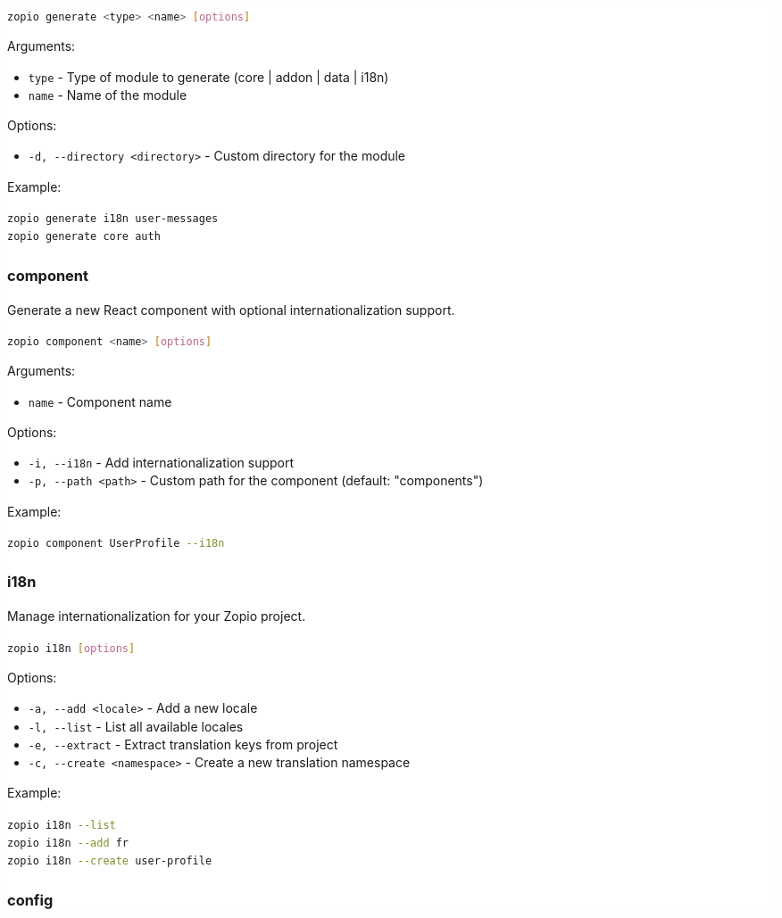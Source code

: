 ```bash
zopio generate <type> <name> [options]
```

Arguments:
- `type` - Type of module to generate (core | addon | data | i18n)
- `name` - Name of the module

Options:
- `-d, --directory <directory>` - Custom directory for the module

Example:
```bash
zopio generate i18n user-messages
zopio generate core auth
```

### component

Generate a new React component with optional internationalization support.

```bash
zopio component <name> [options]
```

Arguments:
- `name` - Component name

Options:
- `-i, --i18n` - Add internationalization support
- `-p, --path <path>` - Custom path for the component (default: "components")

Example:
```bash
zopio component UserProfile --i18n
```

### i18n

Manage internationalization for your Zopio project.

```bash
zopio i18n [options]
```

Options:
- `-a, --add <locale>` - Add a new locale
- `-l, --list` - List all available locales
- `-e, --extract` - Extract translation keys from project
- `-c, --create <namespace>` - Create a new translation namespace

Example:
```bash
zopio i18n --list
zopio i18n --add fr
zopio i18n --create user-profile
```

### config
